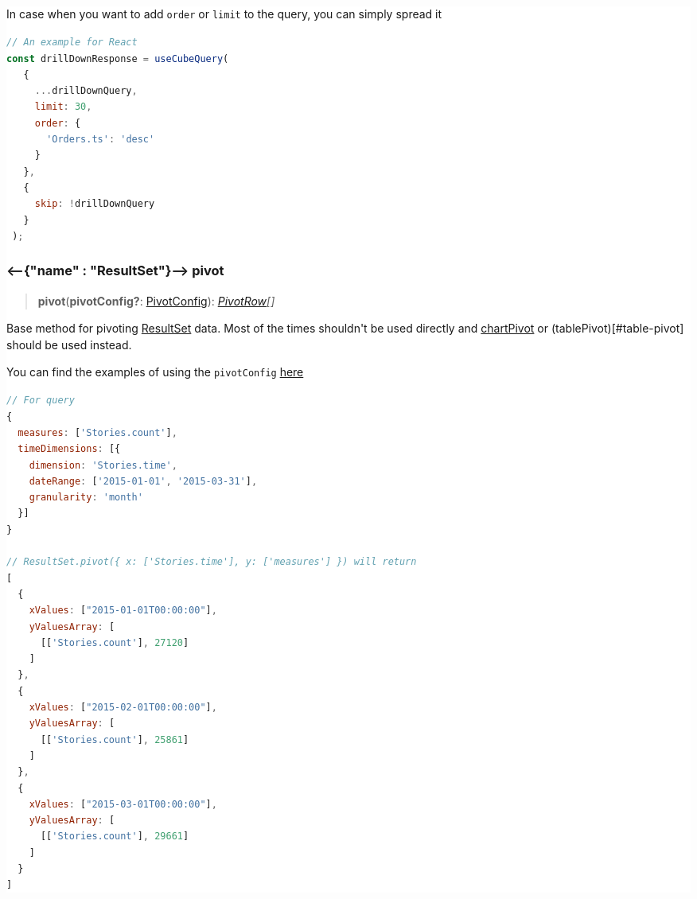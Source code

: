 In case when you want to add `order` or `limit` to the query, you can simply spread it

```js
// An example for React
const drillDownResponse = useCubeQuery(
   {
     ...drillDownQuery,
     limit: 30,
     order: {
       'Orders.ts': 'desc'
     }
   },
   {
     skip: !drillDownQuery
   }
 );
```

### <--{"name" : "ResultSet"}-->  pivot

>  **pivot**(**pivotConfig?**: [PivotConfig](#types-pivot-config)): *[PivotRow](#types-pivot-row)[]*

Base method for pivoting [ResultSet](#result-set) data.
Most of the times shouldn't be used directly and [chartPivot](#result-set-chart-pivot)
or (tablePivot)[#table-pivot] should be used instead.

You can find the examples of using the `pivotConfig` [here](#types-pivot-config)
```js
// For query
{
  measures: ['Stories.count'],
  timeDimensions: [{
    dimension: 'Stories.time',
    dateRange: ['2015-01-01', '2015-03-31'],
    granularity: 'month'
  }]
}

// ResultSet.pivot({ x: ['Stories.time'], y: ['measures'] }) will return
[
  {
    xValues: ["2015-01-01T00:00:00"],
    yValuesArray: [
      [['Stories.count'], 27120]
    ]
  },
  {
    xValues: ["2015-02-01T00:00:00"],
    yValuesArray: [
      [['Stories.count'], 25861]
    ]
  },
  {
    xValues: ["2015-03-01T00:00:00"],
    yValuesArray: [
      [['Stories.count'], 29661]
    ]
  }
]
```
